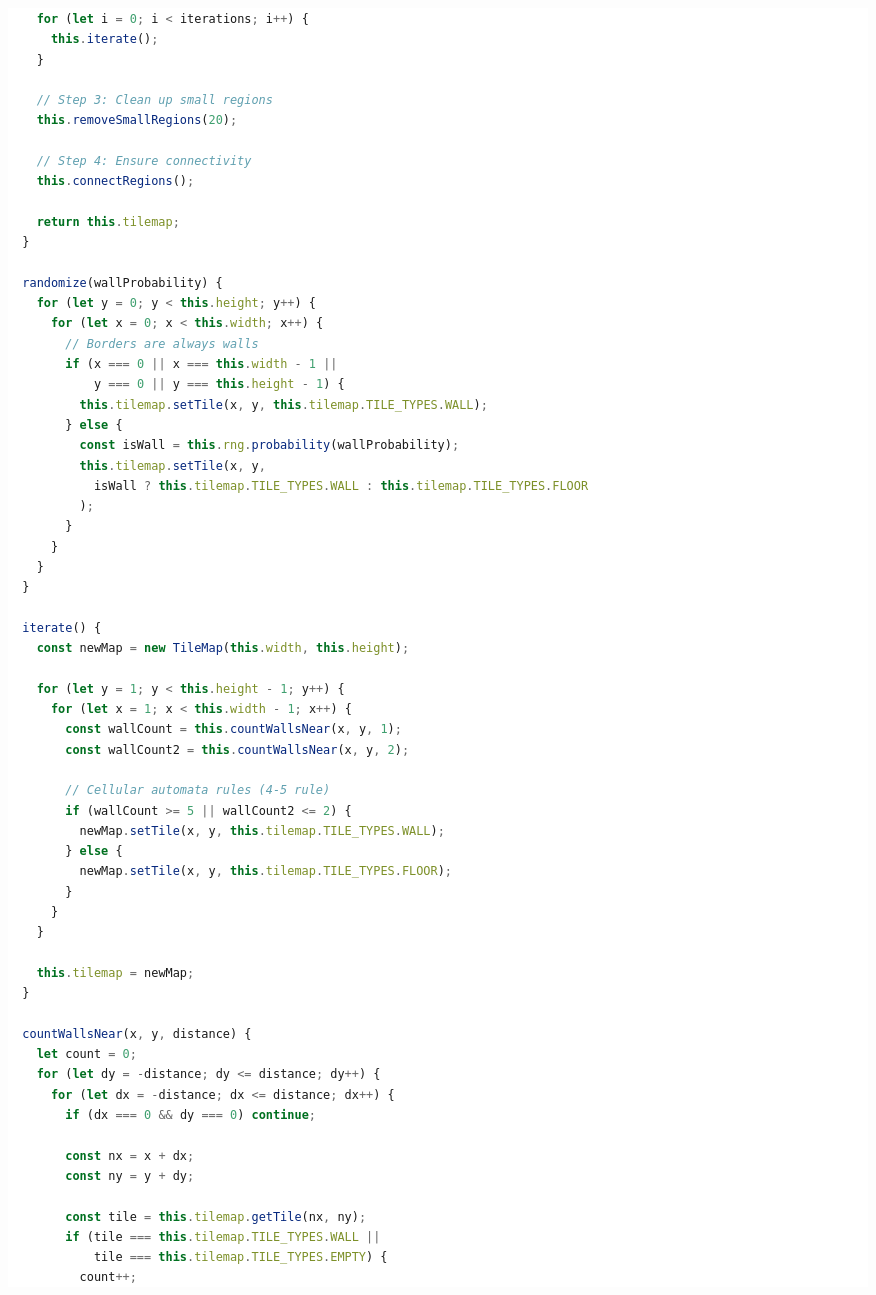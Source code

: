 ```javascript
    for (let i = 0; i < iterations; i++) {
      this.iterate();
    }

    // Step 3: Clean up small regions
    this.removeSmallRegions(20);

    // Step 4: Ensure connectivity
    this.connectRegions();

    return this.tilemap;
  }

  randomize(wallProbability) {
    for (let y = 0; y < this.height; y++) {
      for (let x = 0; x < this.width; x++) {
        // Borders are always walls
        if (x === 0 || x === this.width - 1 ||
            y === 0 || y === this.height - 1) {
          this.tilemap.setTile(x, y, this.tilemap.TILE_TYPES.WALL);
        } else {
          const isWall = this.rng.probability(wallProbability);
          this.tilemap.setTile(x, y,
            isWall ? this.tilemap.TILE_TYPES.WALL : this.tilemap.TILE_TYPES.FLOOR
          );
        }
      }
    }
  }

  iterate() {
    const newMap = new TileMap(this.width, this.height);

    for (let y = 1; y < this.height - 1; y++) {
      for (let x = 1; x < this.width - 1; x++) {
        const wallCount = this.countWallsNear(x, y, 1);
        const wallCount2 = this.countWallsNear(x, y, 2);

        // Cellular automata rules (4-5 rule)
        if (wallCount >= 5 || wallCount2 <= 2) {
          newMap.setTile(x, y, this.tilemap.TILE_TYPES.WALL);
        } else {
          newMap.setTile(x, y, this.tilemap.TILE_TYPES.FLOOR);
        }
      }
    }

    this.tilemap = newMap;
  }

  countWallsNear(x, y, distance) {
    let count = 0;
    for (let dy = -distance; dy <= distance; dy++) {
      for (let dx = -distance; dx <= distance; dx++) {
        if (dx === 0 && dy === 0) continue;

        const nx = x + dx;
        const ny = y + dy;

        const tile = this.tilemap.getTile(nx, ny);
        if (tile === this.tilemap.TILE_TYPES.WALL ||
            tile === this.tilemap.TILE_TYPES.EMPTY) {
          count++;
```